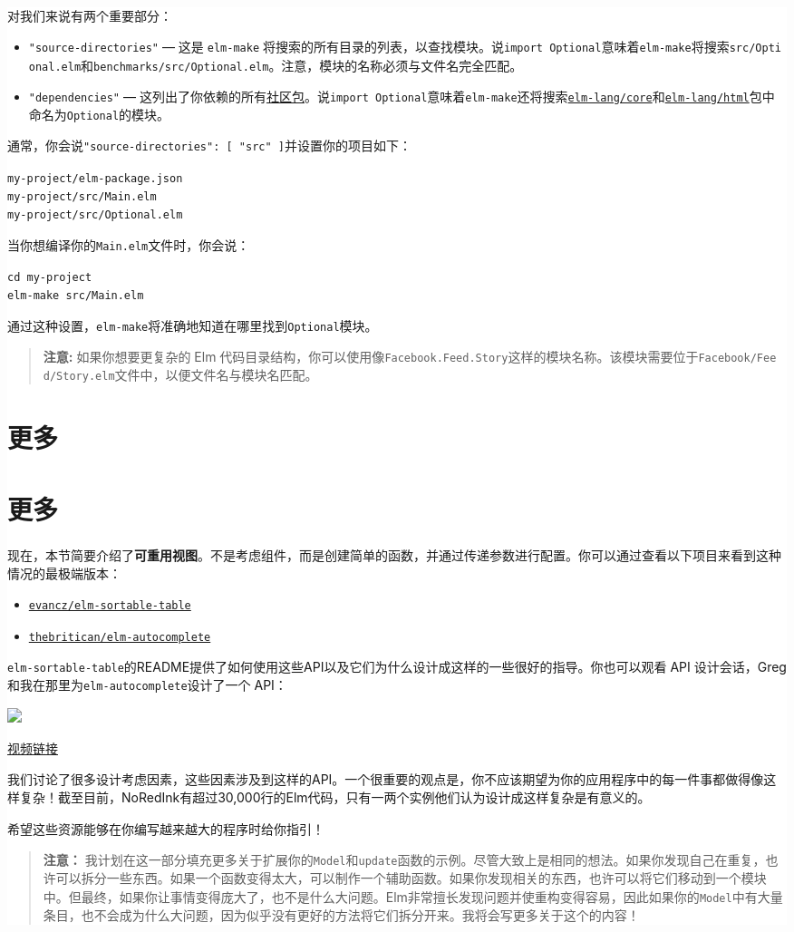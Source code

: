 对我们来说有两个重要部分：

+   `"source-directories"` — 这是 `elm-make` 将搜索的所有目录的列表，以查找模块。说`import Optional`意味着`elm-make`将搜索`src/Optional.elm`和`benchmarks/src/Optional.elm`。注意，模块的名称必须与文件名完全匹配。

+   `"dependencies"` — 这列出了你依赖的所有[社区包](http://package.elm-lang.org/)。说`import Optional`意味着`elm-make`还将搜索[`elm-lang/core`](http://package.elm-lang.org/packages/elm-lang/core/latest/)和[`elm-lang/html`](http://package.elm-lang.org/packages/elm-lang/html/latest/)包中命名为`Optional`的模块。

通常，你会说`"source-directories": [ "src" ]`并设置你的项目如下：

```
my-project/elm-package.json
my-project/src/Main.elm
my-project/src/Optional.elm 
```

当你想编译你的`Main.elm`文件时，你会说：

```
cd my-project
elm-make src/Main.elm 
```

通过这种设置，`elm-make`将准确地知道在哪里找到`Optional`模块。

> **注意:** 如果你想要更复杂的 Elm 代码目录结构，你可以使用像`Facebook.Feed.Story`这样的模块名称。该模块需要位于`Facebook/Feed/Story.elm`文件中，以便文件名与模块名匹配。

# 更多

# 更多

现在，本节简要介绍了**可重用视图**。不是考虑组件，而是创建简单的函数，并通过传递参数进行配置。你可以通过查看以下项目来看到这种情况的最极端版本：

+   [`evancz/elm-sortable-table`](https://github.com/evancz/elm-sortable-table)

+   [`thebritican/elm-autocomplete`](https://github.com/thebritican/elm-autocomplete)

`elm-sortable-table`的README提供了如何使用这些API以及它们为什么设计成这样的一些很好的指导。你也可以观看 API 设计会话，Greg 和我在那里为`elm-autocomplete`设计了一个 API：

![](466d7e55.jpg)

[视频链接](http://youtube.com/watch?v=KSuCYUqY058)

我们讨论了很多设计考虑因素，这些因素涉及到这样的API。一个很重要的观点是，你不应该期望为你的应用程序中的每一件事都做得像这样复杂！截至目前，NoRedInk有超过30,000行的Elm代码，只有一两个实例他们认为设计成这样复杂是有意义的。

希望这些资源能够在你编写越来越大的程序时给你指引！

> **注意：** 我计划在这一部分填充更多关于扩展你的`Model`和`update`函数的示例。尽管大致上是相同的想法。如果你发现自己在重复，也许可以拆分一些东西。如果一个函数变得太大，可以制作一个辅助函数。如果你发现相关的东西，也许可以将它们移动到一个模块中。但最终，如果你让事情变得庞大了，也不是什么大问题。Elm非常擅长发现问题并使重构变得容易，因此如果你的`Model`中有大量条目，也不会成为什么大问题，因为似乎没有更好的方法将它们拆分开来。我将会写更多关于这个的内容！
